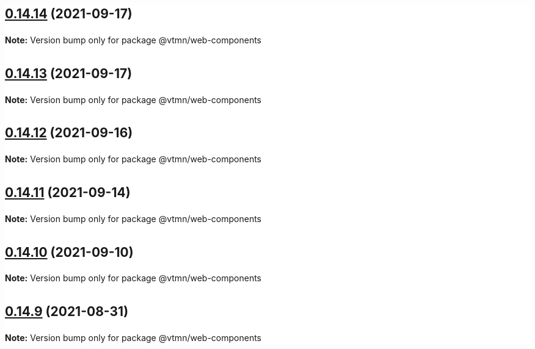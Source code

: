 



## [0.14.14](https://github.com/Decathlon/vitamin-web/compare/@vtmn/web-components@0.14.13...@vtmn/web-components@0.14.14) (2021-09-17)

**Note:** Version bump only for package @vtmn/web-components





## [0.14.13](https://github.com/Decathlon/vitamin-web/compare/@vtmn/web-components@0.14.12...@vtmn/web-components@0.14.13) (2021-09-17)

**Note:** Version bump only for package @vtmn/web-components





## [0.14.12](https://github.com/Decathlon/vitamin-web/compare/@vtmn/web-components@0.14.11...@vtmn/web-components@0.14.12) (2021-09-16)

**Note:** Version bump only for package @vtmn/web-components





## [0.14.11](https://github.com/Decathlon/vitamin-web/compare/@vtmn/web-components@0.14.10...@vtmn/web-components@0.14.11) (2021-09-14)

**Note:** Version bump only for package @vtmn/web-components





## [0.14.10](https://github.com/Decathlon/vitamin-web/compare/@vtmn/web-components@0.14.9...@vtmn/web-components@0.14.10) (2021-09-10)

**Note:** Version bump only for package @vtmn/web-components





## [0.14.9](https://github.com/Decathlon/vitamin-web/compare/@vtmn/web-components@0.14.8...@vtmn/web-components@0.14.9) (2021-08-31)

**Note:** Version bump only for package @vtmn/web-components

